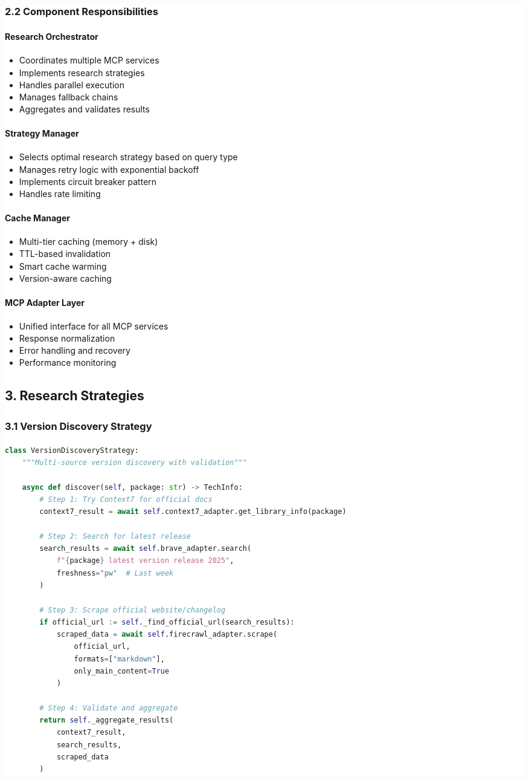 ### 2.2 Component Responsibilities

#### Research Orchestrator
- Coordinates multiple MCP services
- Implements research strategies
- Handles parallel execution
- Manages fallback chains
- Aggregates and validates results

#### Strategy Manager
- Selects optimal research strategy based on query type
- Manages retry logic with exponential backoff
- Implements circuit breaker pattern
- Handles rate limiting

#### Cache Manager
- Multi-tier caching (memory + disk)
- TTL-based invalidation
- Smart cache warming
- Version-aware caching

#### MCP Adapter Layer
- Unified interface for all MCP services
- Response normalization
- Error handling and recovery
- Performance monitoring

## 3. Research Strategies

### 3.1 Version Discovery Strategy
```python
class VersionDiscoveryStrategy:
    """Multi-source version discovery with validation"""
    
    async def discover(self, package: str) -> TechInfo:
        # Step 1: Try Context7 for official docs
        context7_result = await self.context7_adapter.get_library_info(package)
        
        # Step 2: Search for latest release
        search_results = await self.brave_adapter.search(
            f"{package} latest version release 2025",
            freshness="pw"  # Last week
        )
        
        # Step 3: Scrape official website/changelog
        if official_url := self._find_official_url(search_results):
            scraped_data = await self.firecrawl_adapter.scrape(
                official_url,
                formats=["markdown"],
                only_main_content=True
            )
            
        # Step 4: Validate and aggregate
        return self._aggregate_results(
            context7_result,
            search_results,
            scraped_data
        )
```
